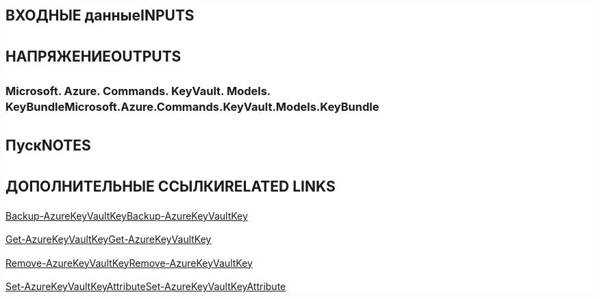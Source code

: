 ## <span data-ttu-id="8cb3c-227">ВХОДНЫЕ данные</span><span class="sxs-lookup"><span data-stu-id="8cb3c-227">INPUTS</span></span>

## <span data-ttu-id="8cb3c-228">НАПРЯЖЕНИЕ</span><span class="sxs-lookup"><span data-stu-id="8cb3c-228">OUTPUTS</span></span>

### <span data-ttu-id="8cb3c-229">Microsoft. Azure. Commands. KeyVault. Models. KeyBundle</span><span class="sxs-lookup"><span data-stu-id="8cb3c-229">Microsoft.Azure.Commands.KeyVault.Models.KeyBundle</span></span>

## <span data-ttu-id="8cb3c-230">Пуск</span><span class="sxs-lookup"><span data-stu-id="8cb3c-230">NOTES</span></span>

## <span data-ttu-id="8cb3c-231">ДОПОЛНИТЕЛЬНЫЕ ССЫЛКИ</span><span class="sxs-lookup"><span data-stu-id="8cb3c-231">RELATED LINKS</span></span>

[<span data-ttu-id="8cb3c-232">Backup-AzureKeyVaultKey</span><span class="sxs-lookup"><span data-stu-id="8cb3c-232">Backup-AzureKeyVaultKey</span></span>](./Backup-AzureKeyVaultKey.md)

[<span data-ttu-id="8cb3c-233">Get-AzureKeyVaultKey</span><span class="sxs-lookup"><span data-stu-id="8cb3c-233">Get-AzureKeyVaultKey</span></span>](./Get-AzureKeyVaultKey.md)

[<span data-ttu-id="8cb3c-234">Remove-AzureKeyVaultKey</span><span class="sxs-lookup"><span data-stu-id="8cb3c-234">Remove-AzureKeyVaultKey</span></span>](./Remove-AzureKeyVaultKey.md)

[<span data-ttu-id="8cb3c-235">Set-AzureKeyVaultKeyAttribute</span><span class="sxs-lookup"><span data-stu-id="8cb3c-235">Set-AzureKeyVaultKeyAttribute</span></span>](./Set-AzureKeyVaultKeyAttribute.md)

